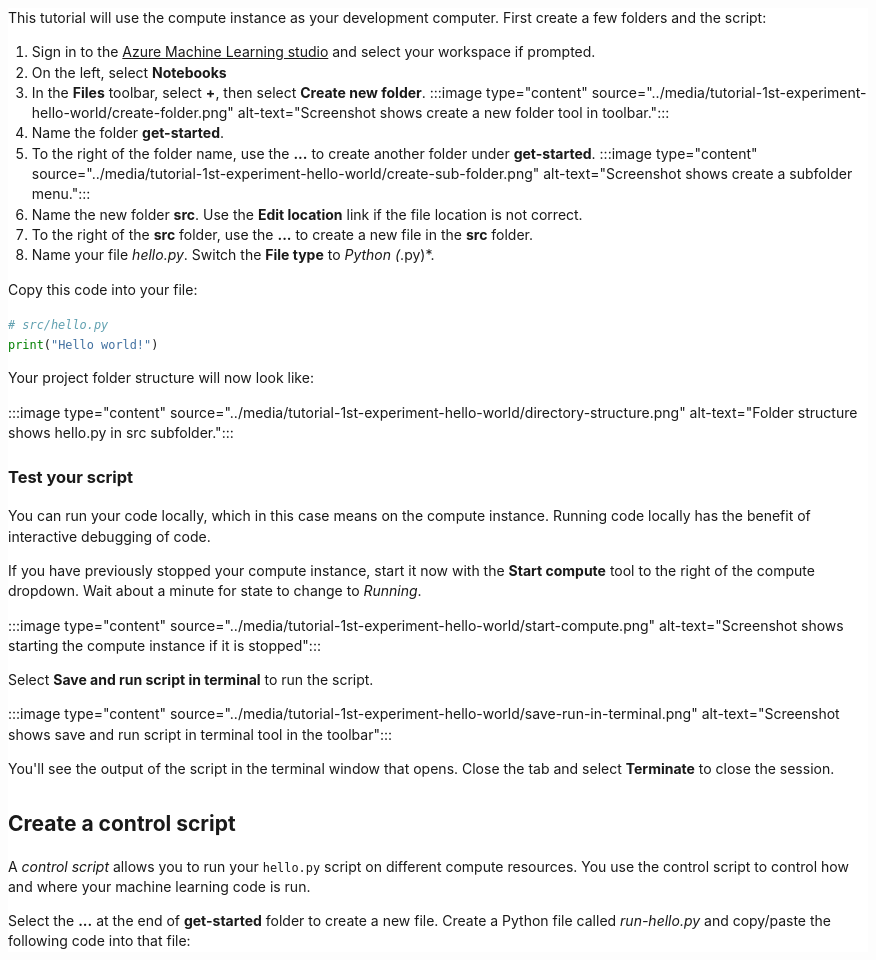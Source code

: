This tutorial will use the compute instance as your development computer.  First create a few folders and the script:

1. Sign in to the [Azure Machine Learning studio](https://ml.azure.com) and select your workspace if prompted.
1. On the left, select **Notebooks**
1. In the **Files** toolbar, select **+**, then select **Create new folder**.
  :::image type="content" source="../media/tutorial-1st-experiment-hello-world/create-folder.png" alt-text="Screenshot shows create a new folder tool in toolbar.":::
1. Name the folder **get-started**.
1. To the right of the folder name, use the **...** to create another folder under **get-started**.
  :::image type="content" source="../media/tutorial-1st-experiment-hello-world/create-sub-folder.png" alt-text="Screenshot shows create a subfolder menu.":::
1. Name the new folder **src**.  Use the **Edit location** link if the file location is not correct.
1. To the right of the **src** folder, use the **...** to create a new file in the **src** folder. 
1. Name your file *hello.py*.  Switch the **File type** to *Python (*.py)*.

Copy this code into your file:

```python
# src/hello.py
print("Hello world!")
```

Your project folder structure will now look like: 

:::image type="content" source="../media/tutorial-1st-experiment-hello-world/directory-structure.png" alt-text="Folder structure shows hello.py in src subfolder.":::


### Test your script

You can run your code locally, which in this case means on the compute instance. Running code locally has the benefit of interactive debugging of code.  

If you have previously stopped your compute instance, start it now with the **Start compute** tool to the right of the compute dropdown. Wait about a minute for state to change to  *Running*.

:::image type="content" source="../media/tutorial-1st-experiment-hello-world/start-compute.png" alt-text="Screenshot shows starting the compute instance if it is stopped":::

Select **Save and run script in terminal** to run the script.

:::image type="content" source="../media/tutorial-1st-experiment-hello-world/save-run-in-terminal.png" alt-text="Screenshot shows save and run script in terminal tool in the toolbar":::

You'll see the output of the script in the terminal window that opens. Close the tab and select **Terminate** to close the session.

## Create a control script

A *control script* allows you to run your `hello.py` script on different compute resources. You use the control script to control how and where your machine learning code is run.  

Select the **...** at the end of **get-started** folder to create a new file.  Create a Python file called *run-hello.py* and copy/paste the following code into that file:
